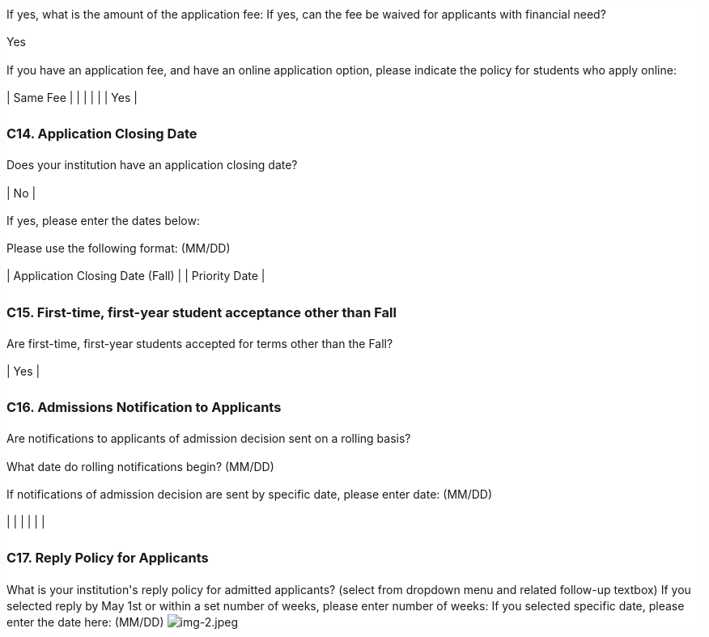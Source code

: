 If yes, what is the amount of the application fee:
If yes, can the fee be waived for applicants with financial need?

Yes


If you have an application fee, and have an online application option, please indicate the policy for students who apply online:

| Same Fee |
| | |
| | Yes |

### C14. Application Closing Date

Does your institution have an application closing date?

| No |

If yes, please enter the dates below:

Please use the following format: (MM/DD)

| Application Closing Date (Fall) |
| Priority Date |

### C15. First-time, first-year student acceptance other than Fall

Are first-time, first-year students accepted for terms other than the Fall?

| Yes |

### C16. Admissions Notification to Applicants

Are notifications to applicants of admission decision sent on a rolling basis?

What date do rolling notifications begin? (MM/DD)

If notifications of admission decision are sent by specific date, please enter date: (MM/DD)

| | |
| | |

### C17. Reply Policy for Applicants

What is your institution's reply policy for admitted applicants? (select from dropdown menu and related follow-up textbox)
If you selected reply by May 1st or within a set number of weeks, please enter number of weeks: If you selected specific date, please enter the date here: (MM/DD)
![img-2.jpeg](img-2.jpeg)
